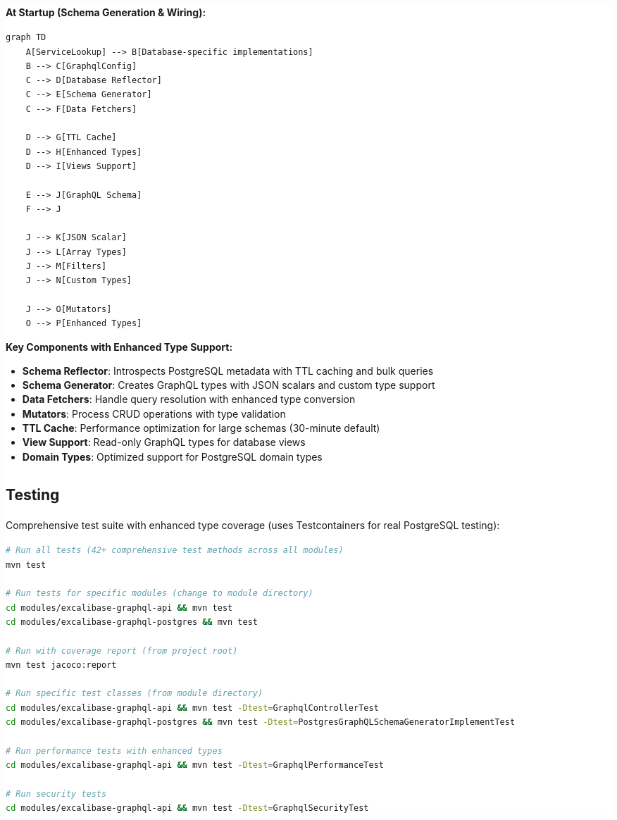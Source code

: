 **At Startup (Schema Generation & Wiring):**

```mermaid
graph TD
    A[ServiceLookup] --> B[Database-specific implementations]
    B --> C[GraphqlConfig]
    C --> D[Database Reflector]
    C --> E[Schema Generator] 
    C --> F[Data Fetchers]
    
    D --> G[TTL Cache]
    D --> H[Enhanced Types]
    D --> I[Views Support]
    
    E --> J[GraphQL Schema]
    F --> J
    
    J --> K[JSON Scalar]
    J --> L[Array Types]
    J --> M[Filters]
    J --> N[Custom Types]
    
    J --> O[Mutators]
    O --> P[Enhanced Types]
```

**Key Components with Enhanced Type Support:**
- **Schema Reflector**: Introspects PostgreSQL metadata with TTL caching and bulk queries
- **Schema Generator**: Creates GraphQL types with JSON scalars and custom type support
- **Data Fetchers**: Handle query resolution with enhanced type conversion
- **Mutators**: Process CRUD operations with type validation
- **TTL Cache**: Performance optimization for large schemas (30-minute default)
- **View Support**: Read-only GraphQL types for database views
- **Domain Types**: Optimized support for PostgreSQL domain types

## Testing

Comprehensive test suite with enhanced type coverage (uses Testcontainers for real PostgreSQL testing):

```bash
# Run all tests (42+ comprehensive test methods across all modules)
mvn test

# Run tests for specific modules (change to module directory)
cd modules/excalibase-graphql-api && mvn test
cd modules/excalibase-graphql-postgres && mvn test

# Run with coverage report (from project root)
mvn test jacoco:report

# Run specific test classes (from module directory)
cd modules/excalibase-graphql-api && mvn test -Dtest=GraphqlControllerTest
cd modules/excalibase-graphql-postgres && mvn test -Dtest=PostgresGraphQLSchemaGeneratorImplementTest

# Run performance tests with enhanced types
cd modules/excalibase-graphql-api && mvn test -Dtest=GraphqlPerformanceTest

# Run security tests
cd modules/excalibase-graphql-api && mvn test -Dtest=GraphqlSecurityTest
```
